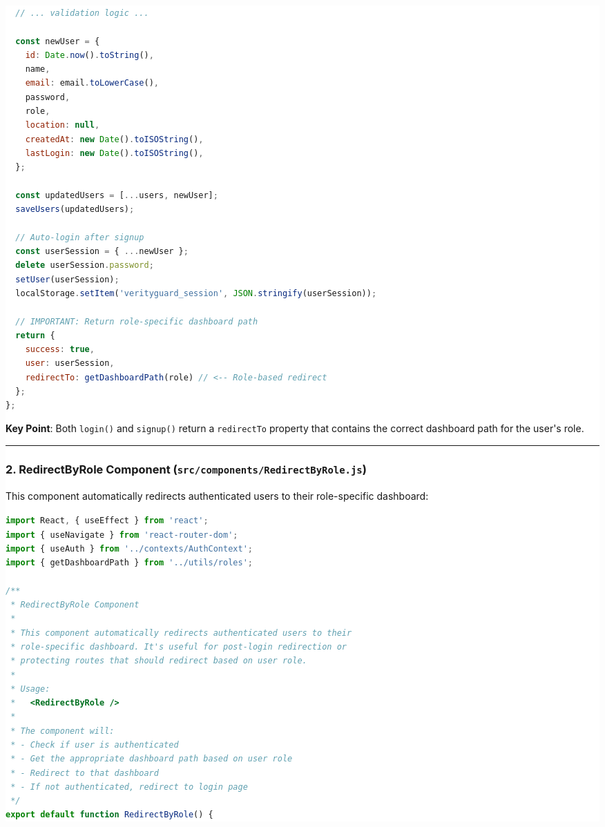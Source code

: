 ```javascript
  // ... validation logic ...

  const newUser = {
    id: Date.now().toString(),
    name,
    email: email.toLowerCase(),
    password,
    role,
    location: null,
    createdAt: new Date().toISOString(),
    lastLogin: new Date().toISOString(),
  };

  const updatedUsers = [...users, newUser];
  saveUsers(updatedUsers);

  // Auto-login after signup
  const userSession = { ...newUser };
  delete userSession.password;
  setUser(userSession);
  localStorage.setItem('verityguard_session', JSON.stringify(userSession));

  // IMPORTANT: Return role-specific dashboard path
  return { 
    success: true, 
    user: userSession, 
    redirectTo: getDashboardPath(role) // <-- Role-based redirect
  };
};
```

**Key Point**: Both `login()` and `signup()` return a `redirectTo` property that contains the correct dashboard path for the user's role.

---

### 2. RedirectByRole Component (`src/components/RedirectByRole.js`)

This component automatically redirects authenticated users to their role-specific dashboard:

```javascript
import React, { useEffect } from 'react';
import { useNavigate } from 'react-router-dom';
import { useAuth } from '../contexts/AuthContext';
import { getDashboardPath } from '../utils/roles';

/**
 * RedirectByRole Component
 * 
 * This component automatically redirects authenticated users to their
 * role-specific dashboard. It's useful for post-login redirection or
 * protecting routes that should redirect based on user role.
 * 
 * Usage:
 *   <RedirectByRole />
 * 
 * The component will:
 * - Check if user is authenticated
 * - Get the appropriate dashboard path based on user role
 * - Redirect to that dashboard
 * - If not authenticated, redirect to login page
 */
export default function RedirectByRole() {
```